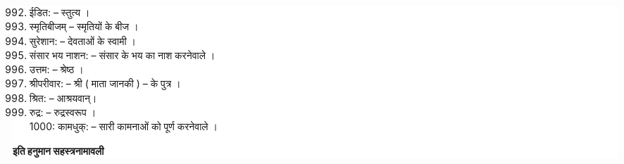 992. ईडित: – स्तुत्य ।
993. स्मृतिबीजम् – स्मृतियों के बीज ।
994. सुरेशान: – देवताओं के स्वामी ।
995. संसार भय नाशन: – संसार के भय का नाश करनेवाले ।
996. उत्तम: – श्रेष्ठ ।
997. श्रीपरीवार: – श्री ( माता जानकी ) – के पुत्र ।
998. श्रित: – आश्रयवान्।
999. रुद्र: – रुद्रस्वरूप ।    
1000: कामधुक्: – सारी कामनाओं को पूर्ण करनेवाले ।    

**इति हनुमान सहस्त्रनामावली**